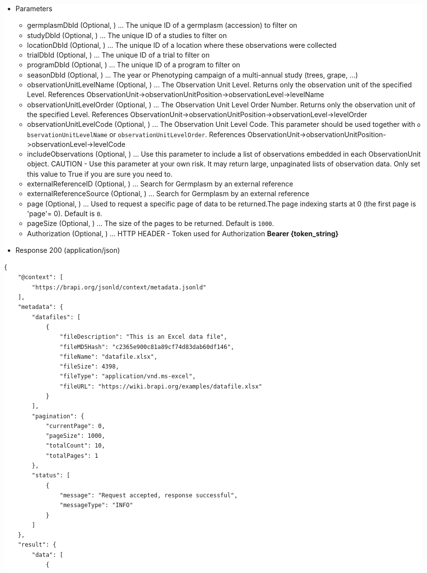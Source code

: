 
 

+ Parameters
    + germplasmDbId (Optional, ) ... The unique ID of a germplasm (accession) to filter on
    + studyDbId (Optional, ) ... The unique ID of a studies to filter on
    + locationDbId (Optional, ) ... The unique ID of a location where these observations were collected
    + trialDbId (Optional, ) ... The unique ID of a trial to filter on
    + programDbId (Optional, ) ... The unique ID of a program to filter on
    + seasonDbId (Optional, ) ... The year or Phenotyping campaign of a multi-annual study (trees, grape, ...)
    + observationUnitLevelName (Optional, ) ... The Observation Unit Level. Returns only the observation unit of the specified Level. References ObservationUnit->observationUnitPosition->observationLevel->levelName
    + observationUnitLevelOrder (Optional, ) ... The Observation Unit Level Order Number. Returns only the observation unit of the specified Level. References ObservationUnit->observationUnitPosition->observationLevel->levelOrder
    + observationUnitLevelCode (Optional, ) ... The Observation Unit Level Code. This parameter should be used together with `observationUnitLevelName` or `observationUnitLevelOrder`. References ObservationUnit->observationUnitPosition->observationLevel->levelCode
    + includeObservations (Optional, ) ... Use this parameter to include a list of observations embedded in each ObservationUnit object. CAUTION - Use this parameter at your own risk. It may return large, unpaginated lists of observation data. Only set this value to True if you are sure you need to.
    + externalReferenceID (Optional, ) ... Search for Germplasm by an external reference
    + externalReferenceSource (Optional, ) ... Search for Germplasm by an external reference
    + page (Optional, ) ... Used to request a specific page of data to be returned.The page indexing starts at 0 (the first page is 'page'= 0). Default is `0`.
    + pageSize (Optional, ) ... The size of the pages to be returned. Default is `1000`.
    + Authorization (Optional, ) ... HTTP HEADER - Token used for Authorization <strong> Bearer {token_string} </strong>




+ Response 200 (application/json)
```
{
    "@context": [
        "https://brapi.org/jsonld/context/metadata.jsonld"
    ],
    "metadata": {
        "datafiles": [
            {
                "fileDescription": "This is an Excel data file",
                "fileMD5Hash": "c2365e900c81a89cf74d83dab60df146",
                "fileName": "datafile.xlsx",
                "fileSize": 4398,
                "fileType": "application/vnd.ms-excel",
                "fileURL": "https://wiki.brapi.org/examples/datafile.xlsx"
            }
        ],
        "pagination": {
            "currentPage": 0,
            "pageSize": 1000,
            "totalCount": 10,
            "totalPages": 1
        },
        "status": [
            {
                "message": "Request accepted, response successful",
                "messageType": "INFO"
            }
        ]
    },
    "result": {
        "data": [
            {
```